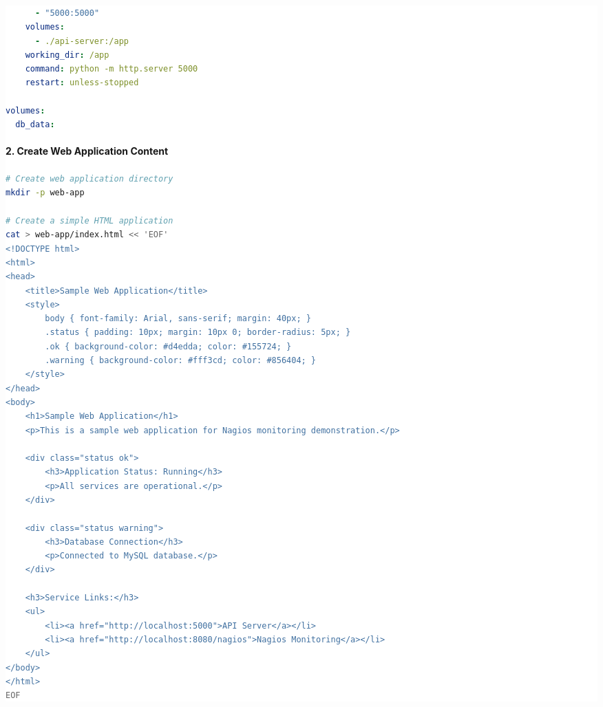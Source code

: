 ```yaml
      - "5000:5000"
    volumes:
      - ./api-server:/app
    working_dir: /app
    command: python -m http.server 5000
    restart: unless-stopped

volumes:
  db_data:
```

#### 2. Create Web Application Content
```bash
# Create web application directory
mkdir -p web-app

# Create a simple HTML application
cat > web-app/index.html << 'EOF'
<!DOCTYPE html>
<html>
<head>
    <title>Sample Web Application</title>
    <style>
        body { font-family: Arial, sans-serif; margin: 40px; }
        .status { padding: 10px; margin: 10px 0; border-radius: 5px; }
        .ok { background-color: #d4edda; color: #155724; }
        .warning { background-color: #fff3cd; color: #856404; }
    </style>
</head>
<body>
    <h1>Sample Web Application</h1>
    <p>This is a sample web application for Nagios monitoring demonstration.</p>
    
    <div class="status ok">
        <h3>Application Status: Running</h3>
        <p>All services are operational.</p>
    </div>
    
    <div class="status warning">
        <h3>Database Connection</h3>
        <p>Connected to MySQL database.</p>
    </div>
    
    <h3>Service Links:</h3>
    <ul>
        <li><a href="http://localhost:5000">API Server</a></li>
        <li><a href="http://localhost:8080/nagios">Nagios Monitoring</a></li>
    </ul>
</body>
</html>
EOF
```
